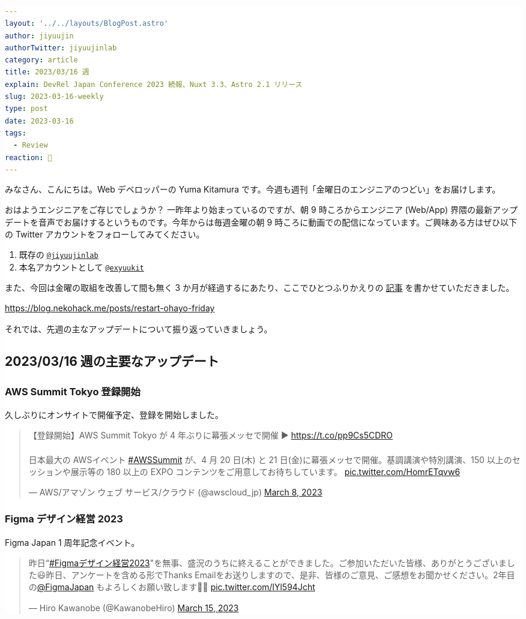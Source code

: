 ```yaml
---
layout: '../../layouts/BlogPost.astro'
author: jiyuujin
authorTwitter: jiyuujinlab
category: article
title: 2023/03/16 週
explain: DevRel Japan Conference 2023 続報、Nuxt 3.3、Astro 2.1 リリース
slug: 2023-03-16-weekly
type: post
date: 2023-03-16
tags:
  - Review
reaction: 🛬
---
```


みなさん、こんにちは。Web デベロッパーの Yuma Kitamura です。今週も週刊「金曜日のエンジニアのつどい」をお届けします。

おはようエンジニアをご存じでしょうか？ 一昨年より始まっているのですが、朝 9 時ころからエンジニア (Web/App) 界隈の最新アップデートを音声でお届けするというものです。今年からは毎週金曜の朝 9 時ころに動画での配信になっています。ご興味ある方はぜひ以下の Twitter アカウントをフォローしてみてください。

1. 既存の [`@jiyuujinlab`](https://twitter.com/jiyuujinlab)
2. 本名アカウントとして [`@exyuukit`](https://twitter.com/exyuukit)

また、今回は金曜の取組を改善して間も無く 3 か月が経過するにあたり、ここでひとつふりかえりの [記事](https://blog.nekohack.me/posts/restart-ohayo-friday) を書かせていただきました。

https://blog.nekohack.me/posts/restart-ohayo-friday

それでは、先週の主なアップデートについて振り返っていきましょう。

## 2023/03/16 週の主要なアップデート

### AWS Summit Tokyo 登録開始

久しぶりにオンサイトで開催予定、登録を開始しました。

<blockquote class="twitter-tweet"><p lang="ja" dir="ltr">【登録開始】AWS Summit Tokyo が 4 年ぶりに幕張メッセで開催 ▶ <a href="https://t.co/pp9Cs5CDRO">https://t.co/pp9Cs5CDRO</a><br><br>日本最大の AWSイベント <a href="https://twitter.com/hashtag/AWSSummit?src=hash&amp;ref_src=twsrc%5Etfw">#AWSSummit</a> が、4 月 20 日(木) と 21 日(金)に幕張メッセで開催。基調講演や特別講演、150 以上のセッションや展示等の 180 以上の EXPO コンテンツをご用意してお待ちしています。 <a href="https://t.co/HomrETqvw6">pic.twitter.com/HomrETqvw6</a></p>&mdash; AWS/アマゾン ウェブ サービス/クラウド (@awscloud_jp) <a href="https://twitter.com/awscloud_jp/status/1633603639221846016?ref_src=twsrc%5Etfw">March 8, 2023</a></blockquote> <script async src="https://platform.twitter.com/widgets.js" charset="utf-8"></script>

### Figma デザイン経営 2023

Figma Japan 1 周年記念イベント。

<blockquote class="twitter-tweet"><p lang="ja" dir="ltr">昨日“<a href="https://twitter.com/hashtag/Figma%E3%83%87%E3%82%B6%E3%82%A4%E3%83%B3%E7%B5%8C%E5%96%B62023?src=hash&amp;ref_src=twsrc%5Etfw">#Figmaデザイン経営2023</a>&quot;を無事、盛況のうちに終えることができました。ご参加いただいた皆様、ありがとうございました😃昨日、アンケートを含める形でThanks Emailをお送りしますので、是非、皆様のご意見、ご感想をお聞かせください。2年目の<a href="https://twitter.com/FigmaJapan?ref_src=twsrc%5Etfw">@FigmaJapan</a> もよろしくお願い致します🙇‍♂️ <a href="https://t.co/lYl594Jcht">pic.twitter.com/lYl594Jcht</a></p>&mdash; Hiro Kawanobe (@KawanobeHiro) <a href="https://twitter.com/KawanobeHiro/status/1635809054005288961?ref_src=twsrc%5Etfw">March 15, 2023</a></blockquote> <script async src="https://platform.twitter.com/widgets.js" charset="utf-8"></script>
